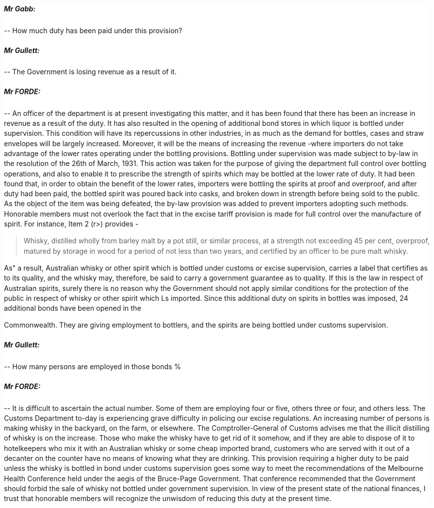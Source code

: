##### Mr Gabb:

-- How much duty has been paid under this provision? 

##### Mr Gullett:

--  The Government is losing revenue as a result of it. 

##### Mr FORDE:

-- An officer of the department is at present investigating this matter, and it has been found that there has been an increase in revenue as a result of the duty. It has also resulted in the opening of additional bond stores in which liquor is bottled under supervision. This condition will have its repercussions in other industries, in as much as the demand for bottles, cases and straw envelopes will be largely increased. Moreover, it will be the means of increasing the revenue -where importers do not take advantage of the lower rates operating under the bottling provisions. Bottling under supervision was made subject to by-law in the resolution of the 26th of March, 1931. This action was taken for the purpose of giving the department full control over bottling operations, and also to enable it to prescribe the strength of spirits which may be bottled at the lower rate of duty. It had been found that, in order to obtain the benefit of the lower rates, importers were bottling the spirits at proof and overproof, and after duty had been paid, the bottled spirit was poured back into casks, and broken down in strength before being sold to the public. As the object of the item was being defeated, the by-law provision was added to prevent importers adopting such methods. Honorable members must not overlook the fact that in the excise tariff provision is made for full control over the manufacture of spirit. For instance, Item 2 (r&gt;) provides - 

  >Whisky, distilled wholly from barley malt by a pot still, or similar process, at a strength not exceeding 45 per cent, overproof, matured by storage in wood for a period of not less than two years, and certified by an officer to be pure malt whisky. 

As" a result, Australian whisky or other spirit  which  is bottled under customs or excise supervision, carries a label that certifies as to its quality, and the whisky may, therefore, be said to carry a government guarantee as to quality. If this  is  the law in respect of Australian spirits, surely there is no reason why the Government should not apply similar conditions for the protection of the public in respect of whisky or other spirit which Ls imported. Since this additional duty on spirits in bottles was imposed, 24 additional bonds have been opened in the 

Commonwealth. They are giving employment to bottlers, and the spirits are being bottled under customs supervision. 

##### Mr Gullett:

--  How many persons are employed in those bonds % 

##### Mr FORDE:

-- It is difficult to ascertain the actual number. Some of them are employing four or five, others three or four, and others less. The Customs Department to-day is experiencing grave difficulty in policing our excise regulations. An increasing number of persons is making whisky in the backyard, on the farm, or elsewhere. The Comptroller-General of Customs advises me that the illicit distilling of whisky is on the increase. Those who make the whisky have to get rid of it somehow, and if they are able to dispose of it to hotelkeepers who mix it with an Australian whisky or some cheap imported brand, customers who are served with it out of a decanter on the counter have no means of knowing what they are drinking. This provision requiring a higher duty to be paid unless the whisky is bottled in bond under customs supervision goes some way to meet the recommendations of the Melbourne Health Conference held under the aegis of the Bruce-Page Government. That conference recommended that the Government should forbid the sale of whisky not bottled under government supervision. In view of the present state of the national finances, I trust that honorable members will recognize the unwisdom of reducing this duty at the present time. 
